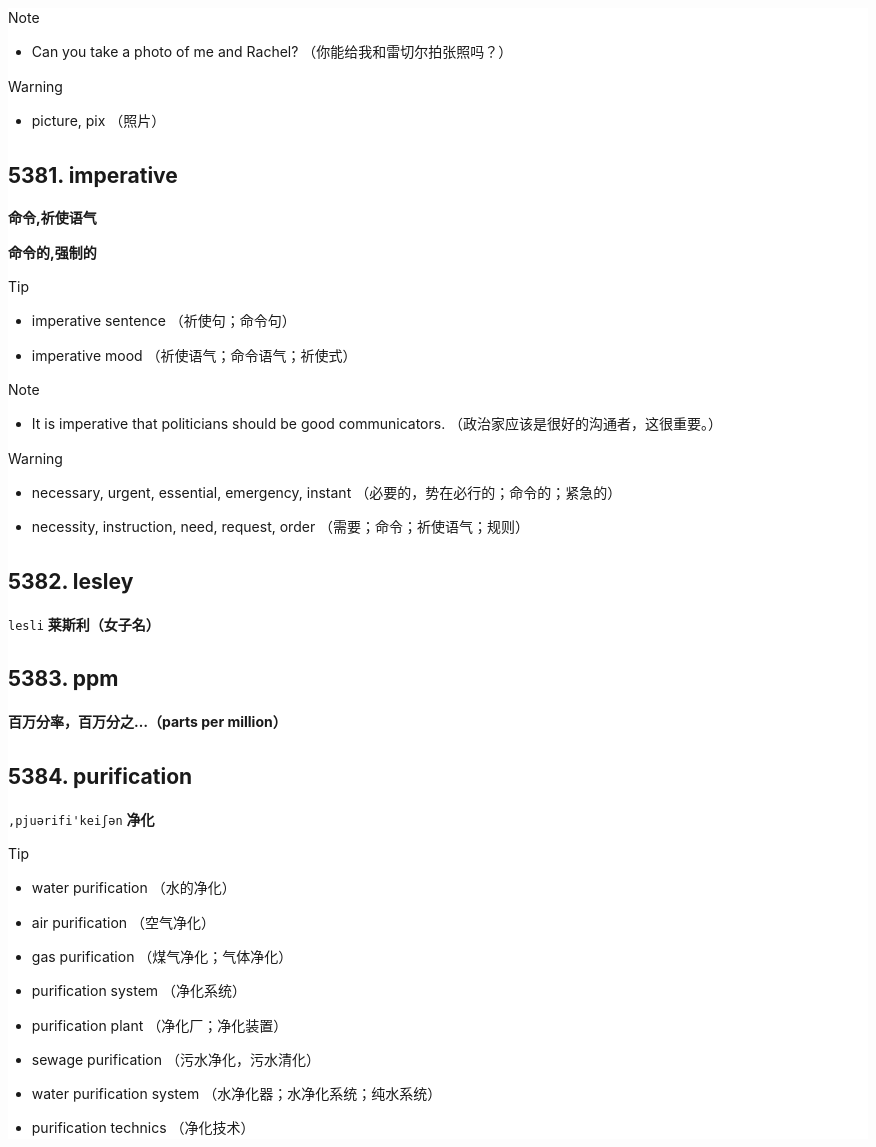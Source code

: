 > [!NOTE]
>
> - Can you take a photo of me and Rachel? （你能给我和雷切尔拍张照吗？）
>

> [!WARNING]
>
> - picture, pix （照片）
>

## 5381. imperative

**命令,祈使语气**

**命令的,强制的**

> [!TIP]
>
> - imperative sentence （祈使句；命令句）
>
> - imperative mood （祈使语气；命令语气；祈使式）
>

> [!NOTE]
>
> - It is imperative that politicians should be good communicators. （政治家应该是很好的沟通者，这很重要。）
>

> [!WARNING]
>
> - necessary, urgent, essential, emergency, instant （必要的，势在必行的；命令的；紧急的）
>
> - necessity, instruction, need, request, order （需要；命令；祈使语气；规则）
>

## 5382. lesley

`lesli`  **莱斯利（女子名）**

## 5383. ppm

**百万分率，百万分之…（parts per million）**

## 5384. purification

`,pjuərifi'keiʃən`  **净化**

> [!TIP]
>
> - water purification （水的净化）
>
> - air purification （空气净化）
>
> - gas purification （煤气净化；气体净化）
>
> - purification system （净化系统）
>
> - purification plant （净化厂；净化装置）
>
> - sewage purification （污水净化，污水清化）
>
> - water purification system （水净化器；水净化系统；纯水系统）
>
> - purification technics （净化技术）
>